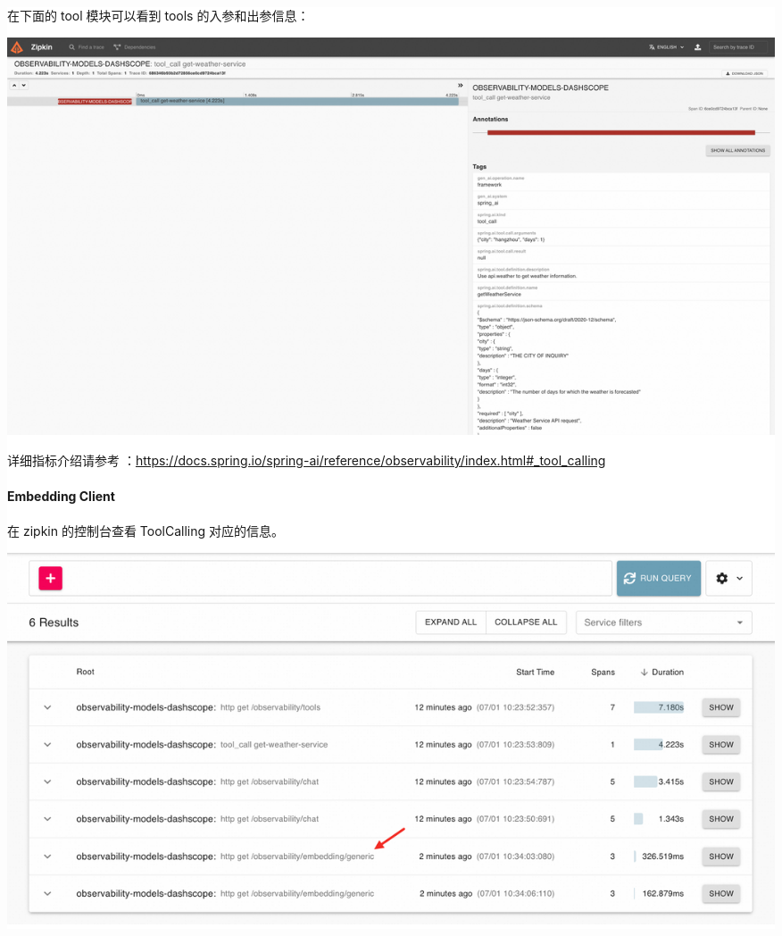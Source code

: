 
在下面的 tool 模块可以看到 tools 的入参和出参信息：

![image-chatclient-2](./images/observe-4.png)

详细指标介绍请参考 ：https://docs.spring.io/spring-ai/reference/observability/index.html#_tool_calling

#### Embedding Client

在 zipkin 的控制台查看 ToolCalling 对应的信息。

![image-embedding-1](./images/observe-5.png)
